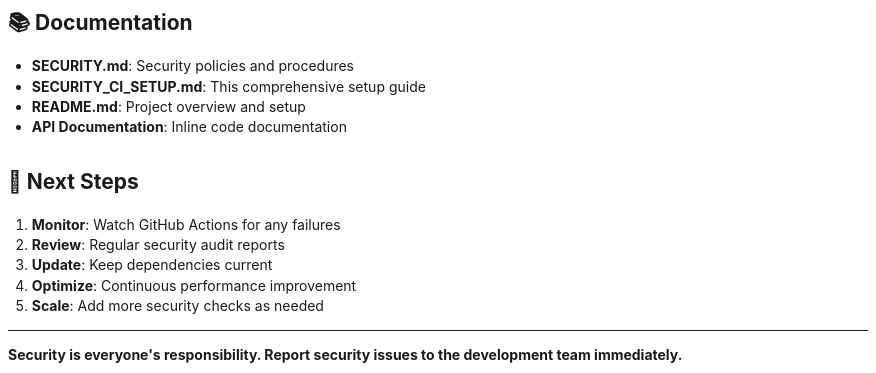 ## 📚 Documentation

- **SECURITY.md**: Security policies and procedures
- **SECURITY_CI_SETUP.md**: This comprehensive setup guide
- **README.md**: Project overview and setup
- **API Documentation**: Inline code documentation

## 🎯 Next Steps

1. **Monitor**: Watch GitHub Actions for any failures
2. **Review**: Regular security audit reports
3. **Update**: Keep dependencies current
4. **Optimize**: Continuous performance improvement
5. **Scale**: Add more security checks as needed

---

**Security is everyone's responsibility. Report security issues to the development team immediately.**
